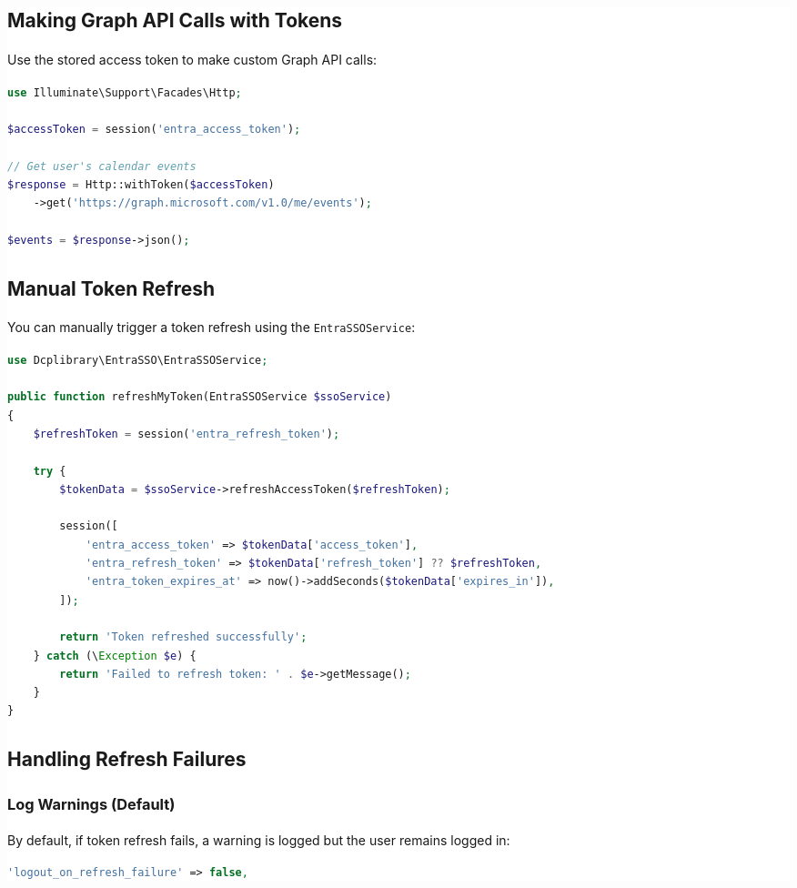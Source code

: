 ## Making Graph API Calls with Tokens

Use the stored access token to make custom Graph API calls:

```php
use Illuminate\Support\Facades\Http;

$accessToken = session('entra_access_token');

// Get user's calendar events
$response = Http::withToken($accessToken)
    ->get('https://graph.microsoft.com/v1.0/me/events');

$events = $response->json();
```

## Manual Token Refresh

You can manually trigger a token refresh using the `EntraSSOService`:

```php
use Dcplibrary\EntraSSO\EntraSSOService;

public function refreshMyToken(EntraSSOService $ssoService)
{
    $refreshToken = session('entra_refresh_token');

    try {
        $tokenData = $ssoService->refreshAccessToken($refreshToken);

        session([
            'entra_access_token' => $tokenData['access_token'],
            'entra_refresh_token' => $tokenData['refresh_token'] ?? $refreshToken,
            'entra_token_expires_at' => now()->addSeconds($tokenData['expires_in']),
        ]);

        return 'Token refreshed successfully';
    } catch (\Exception $e) {
        return 'Failed to refresh token: ' . $e->getMessage();
    }
}
```

## Handling Refresh Failures

### Log Warnings (Default)

By default, if token refresh fails, a warning is logged but the user remains logged in:

```php
'logout_on_refresh_failure' => false,
```
